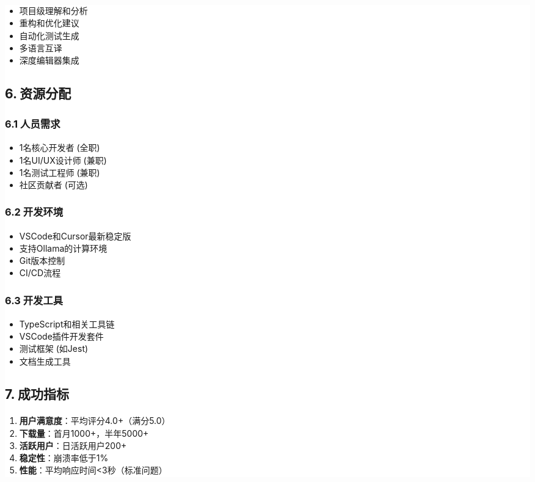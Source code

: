 - 项目级理解和分析
- 重构和优化建议
- 自动化测试生成
- 多语言互译
- 深度编辑器集成

## 6. 资源分配

### 6.1 人员需求

- 1名核心开发者 (全职)
- 1名UI/UX设计师 (兼职)
- 1名测试工程师 (兼职)
- 社区贡献者 (可选)

### 6.2 开发环境

- VSCode和Cursor最新稳定版
- 支持Ollama的计算环境
- Git版本控制
- CI/CD流程

### 6.3 开发工具

- TypeScript和相关工具链
- VSCode插件开发套件
- 测试框架 (如Jest)
- 文档生成工具

## 7. 成功指标

1. **用户满意度**：平均评分4.0+（满分5.0）
2. **下载量**：首月1000+，半年5000+
3. **活跃用户**：日活跃用户200+
4. **稳定性**：崩溃率低于1%
5. **性能**：平均响应时间<3秒（标准问题）
